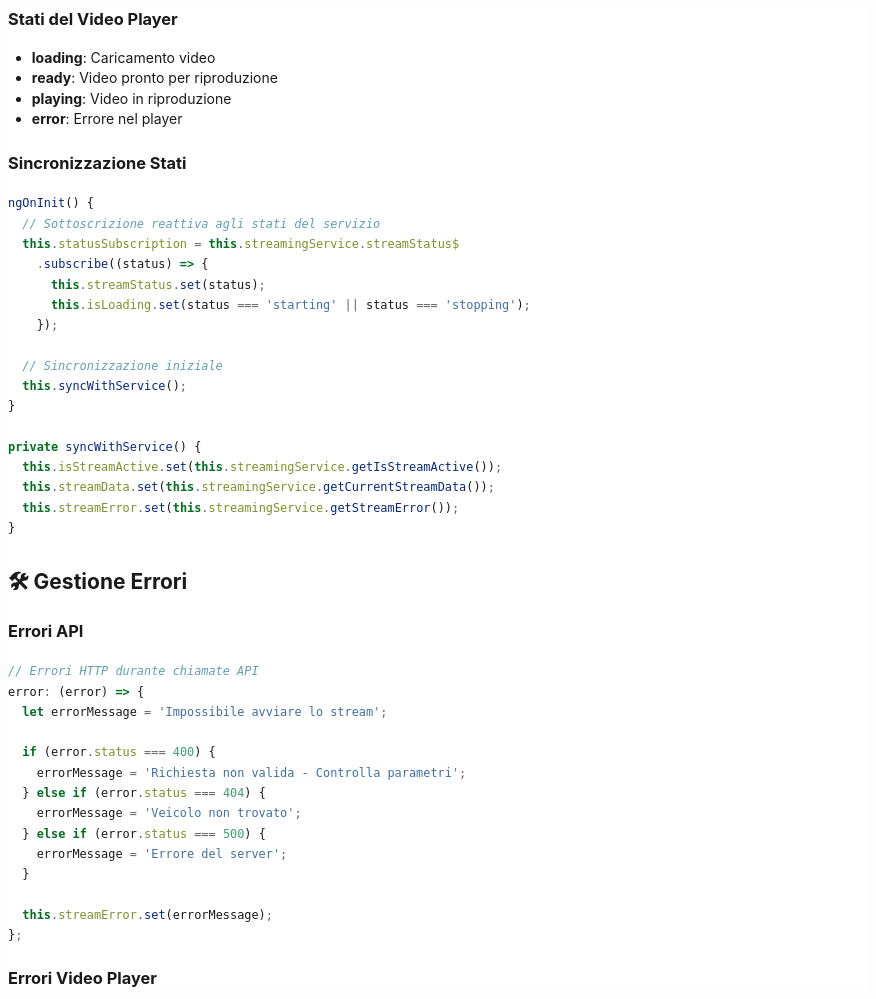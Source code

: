 ### Stati del Video Player

- **loading**: Caricamento video
- **ready**: Video pronto per riproduzione
- **playing**: Video in riproduzione
- **error**: Errore nel player

### Sincronizzazione Stati

```typescript
ngOnInit() {
  // Sottoscrizione reattiva agli stati del servizio
  this.statusSubscription = this.streamingService.streamStatus$
    .subscribe((status) => {
      this.streamStatus.set(status);
      this.isLoading.set(status === 'starting' || status === 'stopping');
    });

  // Sincronizzazione iniziale
  this.syncWithService();
}

private syncWithService() {
  this.isStreamActive.set(this.streamingService.getIsStreamActive());
  this.streamData.set(this.streamingService.getCurrentStreamData());
  this.streamError.set(this.streamingService.getStreamError());
}
```

## 🛠️ Gestione Errori

### Errori API

```typescript
// Errori HTTP durante chiamate API
error: (error) => {
  let errorMessage = 'Impossibile avviare lo stream';

  if (error.status === 400) {
    errorMessage = 'Richiesta non valida - Controlla parametri';
  } else if (error.status === 404) {
    errorMessage = 'Veicolo non trovato';
  } else if (error.status === 500) {
    errorMessage = 'Errore del server';
  }

  this.streamError.set(errorMessage);
};
```

### Errori Video Player
